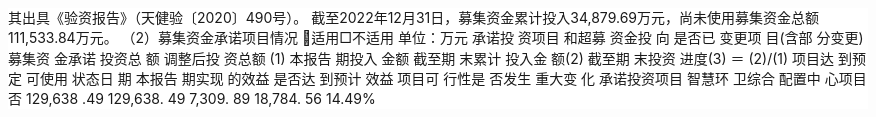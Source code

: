 其出具《验资报告》（天健验〔2020〕490号）。
截至2022年12月31日，募集资金累计投入34,879.69万元，尚未使用募集资金总额111,533.84万元。
（2）募集资金承诺项目情况
适用□不适用
单位：万元
承诺投
资项目
和超募
资金投
向
是否已
变更项
目(含部
分变更)
募集资
金承诺
投资总
额
调整后投
资总额
(1)
本报告
期投入
金额
截至期
末累计
投入金
额(2)
截至期
末投资
进度(3)
＝
(2)/(1)
项目达
到预定
可使用
状态日
期
本报告
期实现
的效益
是否达
到预计
效益
项目可
行性是
否发生
重大变
化
承诺投资项目
智慧环
卫综合
配置中
心项目
否
129,638
.49
129,638.
49
7,309.
89
18,784.
56
14.49%
